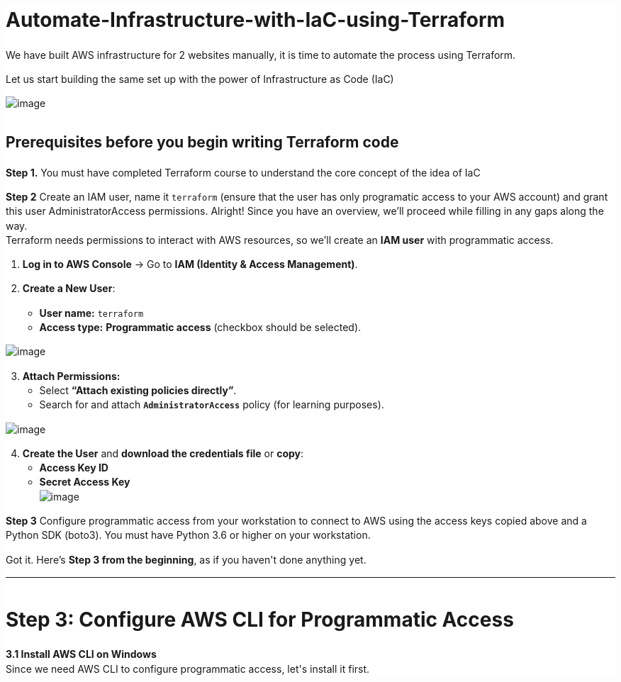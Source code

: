 # Automate-Infrastructure-with-IaC-using-Terraform
We have built AWS infrastructure for 2 websites manually, it is time to automate the process using Terraform.

Let us start building the same set up with the power of Infrastructure as Code (IaC)

![image](https://github.com/user-attachments/assets/fac6977f-7b36-45af-a702-3c408b3d95f5)


## Prerequisites before you begin writing Terraform code

**Step 1.** 
You must have completed Terraform course to understand the core concept of the idea of IaC

**Step 2**
Create an IAM user, name it `terraform` (ensure that the user has only programatic access to your AWS account) and grant this user AdministratorAccess permissions.
Alright! Since you have an overview, we’ll proceed while filling in any gaps along the way.  
Terraform needs permissions to interact with AWS resources, so we’ll create an **IAM user** with programmatic access.  
1. **Log in to AWS Console** → Go to **IAM (Identity & Access Management)**.  

2. **Create a New User**:  
   - **User name:** `terraform`  
   - **Access type:** **Programmatic access** (checkbox should be selected).  

![image](https://github.com/user-attachments/assets/75e20465-124b-433f-a4ea-062579986f4d)


3. **Attach Permissions:**  
   - Select **“Attach existing policies directly”**.  
   - Search for and attach **`AdministratorAccess`** policy (for learning purposes).

![image](https://github.com/user-attachments/assets/9acd9253-fd69-44db-b7be-7d3c01250570)
 
4. **Create the User** and **download the credentials file** or **copy**:  
   - **Access Key ID**  
   - **Secret Access Key**  
![image](https://github.com/user-attachments/assets/98b29f7d-bdd2-4ff3-bea8-f953d21fef15)


**Step 3**
Configure programmatic access from your workstation to connect to AWS using the access keys copied above and a Python SDK (boto3). You must have Python 3.6 or higher on your workstation.

Got it. Here’s **Step 3 from the beginning**, as if you haven't done anything yet.  

---

# **Step 3: Configure AWS CLI for Programmatic Access**  

**3.1 Install AWS CLI on Windows**  
Since we need AWS CLI to configure programmatic access, let's install it first.  
